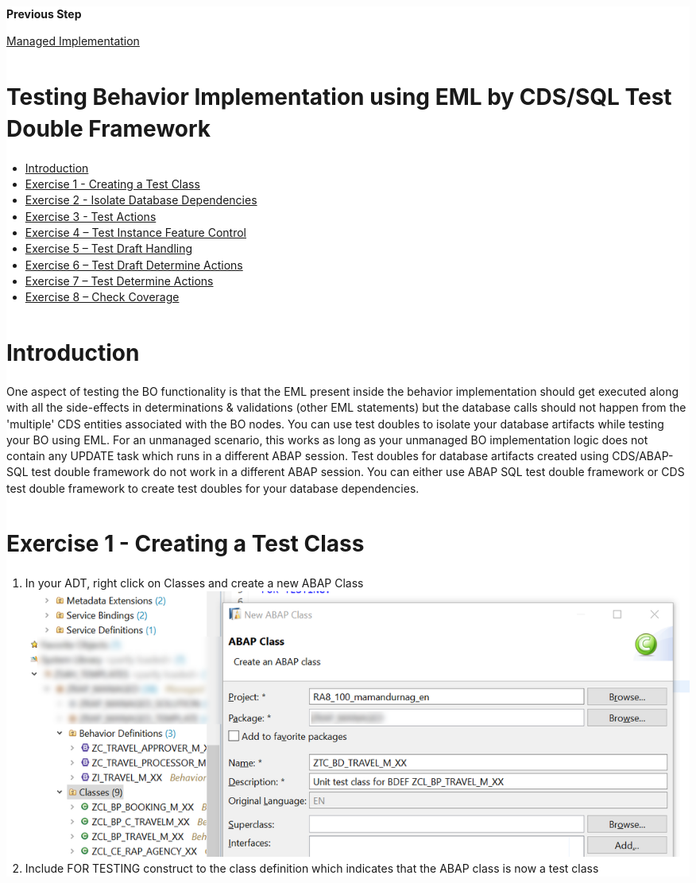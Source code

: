 **Previous Step**

[Managed Implementation](/docs/Managed%20Implementation/DataModelManaged/readme.md)

# Testing Behavior Implementation using EML by CDS/SQL Test Double Framework
* [Introduction](#introduction)
* [Exercise 1 - Creating a Test Class](#exercise-1)
* [Exercise 2 - Isolate Database Dependencies](#exercise-2)
* [Exercise 3 - Test Actions](#exercise-3)
* [Exercise 4 – Test Instance Feature Control](#exercise-4)
* [Exercise 5 – Test Draft Handling](#exercise-5)
* [Exercise 6 – Test Draft Determine Actions](#exercise-6)
* [Exercise 7 – Test Determine Actions](#exercise-7)
* [Exercise 8 – Check Coverage](#exercise-8)

<a id="introduction"></a>
# Introduction
One aspect of testing the BO functionality is that the EML present inside the behavior implementation should get executed along with all the side-effects in determinations & validations (other EML statements) but the database calls should not happen from the 'multiple' CDS entities associated with the BO nodes.
You can use test doubles to isolate your database artifacts while testing your BO using EML. For an unmanaged scenario, this works as long as your unmanaged BO implementation logic does not contain any UPDATE task which runs in a different ABAP session. Test doubles for database artifacts created using CDS/ABAP-SQL test double framework do not work in a different ABAP session.
You can either use ABAP SQL test double framework or CDS test double framework to create test doubles for your database dependencies. 

<a id="exercise-1"></a>
# Exercise 1 - Creating a Test Class
1.  In your ADT, right click on Classes and create a new ABAP Class
![OData](Images/1_create_test_class.png)
2.	Include FOR TESTING construct to the class definition which indicates that the ABAP class is now a test class